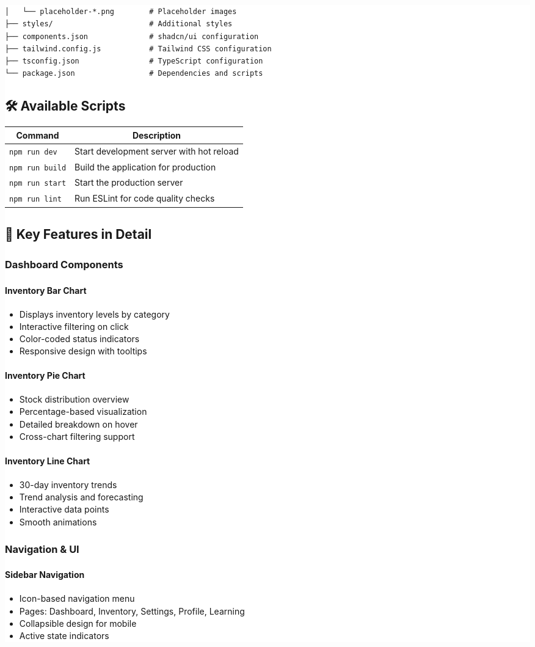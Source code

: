 ```
│   └── placeholder-*.png        # Placeholder images
├── styles/                      # Additional styles
├── components.json              # shadcn/ui configuration
├── tailwind.config.js           # Tailwind CSS configuration
├── tsconfig.json                # TypeScript configuration
└── package.json                 # Dependencies and scripts
```

## 🛠️ Available Scripts

| Command         | Description                              |
| --------------- | ---------------------------------------- |
| `npm run dev`   | Start development server with hot reload |
| `npm run build` | Build the application for production     |
| `npm run start` | Start the production server              |
| `npm run lint`  | Run ESLint for code quality checks       |

## 🎯 Key Features in Detail

### Dashboard Components

#### **Inventory Bar Chart**

- Displays inventory levels by category
- Interactive filtering on click
- Color-coded status indicators
- Responsive design with tooltips

#### **Inventory Pie Chart**

- Stock distribution overview
- Percentage-based visualization
- Detailed breakdown on hover
- Cross-chart filtering support

#### **Inventory Line Chart**

- 30-day inventory trends
- Trend analysis and forecasting
- Interactive data points
- Smooth animations

### Navigation & UI

#### **Sidebar Navigation**

- Icon-based navigation menu
- Pages: Dashboard, Inventory, Settings, Profile, Learning
- Collapsible design for mobile
- Active state indicators
